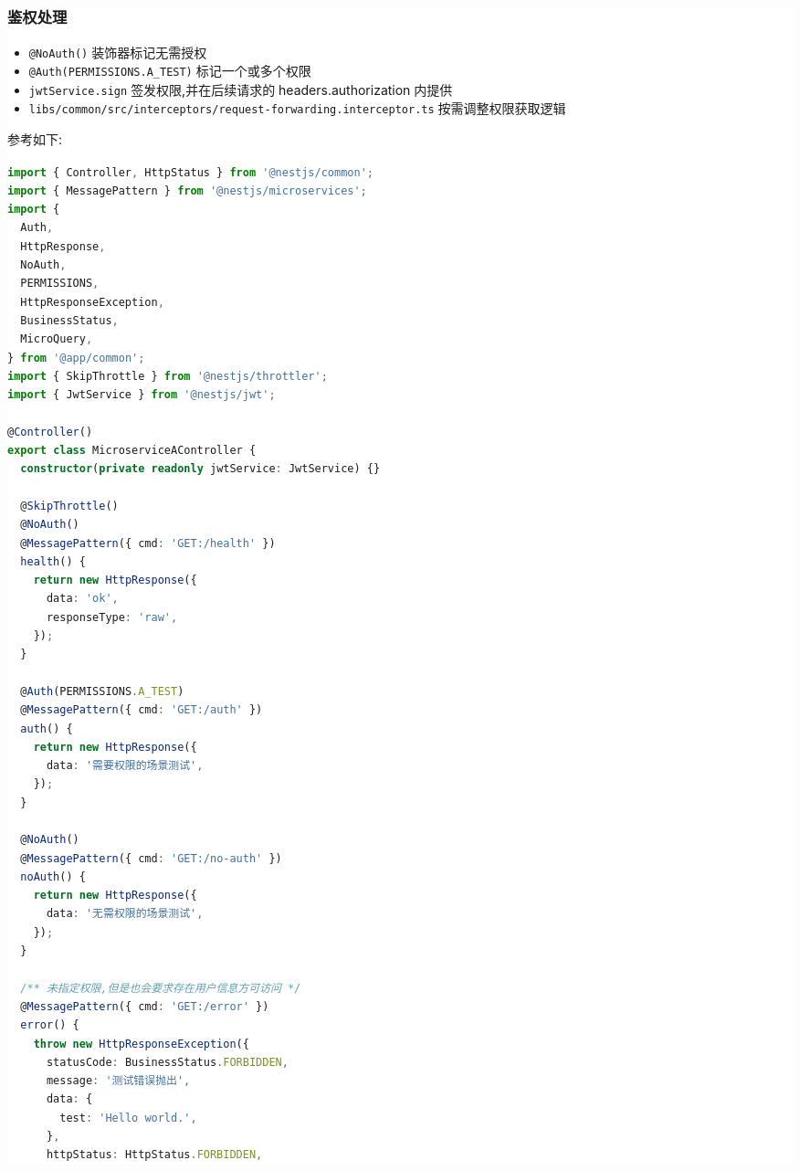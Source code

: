 ### 鉴权处理

- `@NoAuth()` 装饰器标记无需授权
- `@Auth(PERMISSIONS.A_TEST)` 标记一个或多个权限
- `jwtService.sign` 签发权限,并在后续请求的 headers.authorization 内提供
- `libs/common/src/interceptors/request-forwarding.interceptor.ts` 按需调整权限获取逻辑

参考如下:

```typescript
import { Controller, HttpStatus } from '@nestjs/common';
import { MessagePattern } from '@nestjs/microservices';
import {
  Auth,
  HttpResponse,
  NoAuth,
  PERMISSIONS,
  HttpResponseException,
  BusinessStatus,
  MicroQuery,
} from '@app/common';
import { SkipThrottle } from '@nestjs/throttler';
import { JwtService } from '@nestjs/jwt';

@Controller()
export class MicroserviceAController {
  constructor(private readonly jwtService: JwtService) {}

  @SkipThrottle()
  @NoAuth()
  @MessagePattern({ cmd: 'GET:/health' })
  health() {
    return new HttpResponse({
      data: 'ok',
      responseType: 'raw',
    });
  }

  @Auth(PERMISSIONS.A_TEST)
  @MessagePattern({ cmd: 'GET:/auth' })
  auth() {
    return new HttpResponse({
      data: '需要权限的场景测试',
    });
  }

  @NoAuth()
  @MessagePattern({ cmd: 'GET:/no-auth' })
  noAuth() {
    return new HttpResponse({
      data: '无需权限的场景测试',
    });
  }

  /** 未指定权限,但是也会要求存在用户信息方可访问 */
  @MessagePattern({ cmd: 'GET:/error' })
  error() {
    throw new HttpResponseException({
      statusCode: BusinessStatus.FORBIDDEN,
      message: '测试错误抛出',
      data: {
        test: 'Hello world.',
      },
      httpStatus: HttpStatus.FORBIDDEN,
```